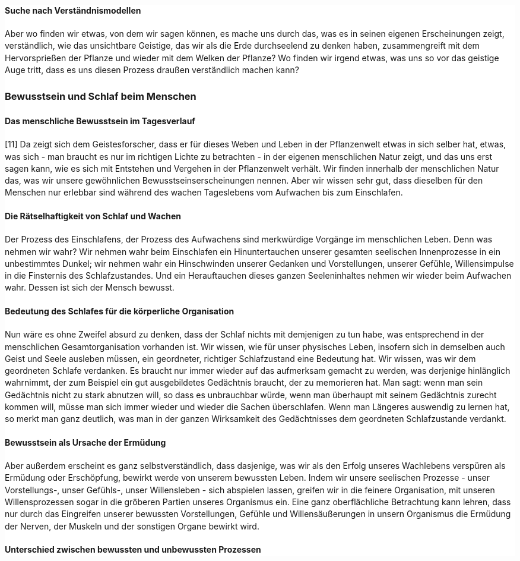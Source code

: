 #### Suche nach Verständnismodellen

Aber wo finden wir etwas, von dem wir sagen können, es mache uns durch das, was es in seinen eigenen Erscheinungen zeigt, verständlich, wie das unsichtbare Geistige, das wir als die Erde durchseelend zu denken haben, zusammengreift mit dem Hervorsprießen der Pflanze und wieder mit dem Welken der Pflanze? Wo finden wir irgend etwas, was uns so vor das geistige Auge tritt, dass es uns diesen Prozess draußen verständlich machen kann?

### Bewusstsein und Schlaf beim Menschen

#### Das menschliche Bewusstsein im Tagesverlauf

[11] Da zeigt sich dem Geistesforscher, dass er für dieses Weben und Leben in der Pflanzenwelt etwas in sich selber hat, etwas, was sich - man braucht es nur im richtigen Lichte zu betrachten - in der eigenen menschlichen Natur zeigt, und das uns erst sagen kann, wie es sich mit Entstehen und Vergehen in der Pflanzenwelt verhält. Wir finden innerhalb der menschlichen Natur das, was wir unsere gewöhnlichen Bewusstseinserscheinungen nennen. Aber wir wissen sehr gut, dass dieselben für den Menschen nur erlebbar sind während des wachen Tageslebens vom Aufwachen bis zum Einschlafen.

#### Die Rätselhaftigkeit von Schlaf und Wachen

Der Prozess des Einschlafens, der Prozess des Aufwachens sind merkwürdige Vorgänge im menschlichen Leben. Denn was nehmen wir wahr? Wir nehmen wahr beim Einschlafen ein Hinuntertauchen unserer gesamten seelischen Innenprozesse in ein unbestimmtes Dunkel; wir nehmen wahr ein Hinschwinden unserer Gedanken und Vorstellungen, unserer Gefühle, Willensimpulse in die Finsternis des Schlafzustandes. Und ein Herauftauchen dieses ganzen Seeleninhaltes nehmen wir wieder beim Aufwachen wahr. Dessen ist sich der Mensch bewusst.

#### Bedeutung des Schlafes für die körperliche Organisation

Nun wäre es ohne Zweifel absurd zu denken, dass der Schlaf nichts mit demjenigen zu tun habe, was entsprechend in der menschlichen Gesamtorganisation vorhanden ist. Wir wissen, wie für unser physisches Leben, insofern sich in demselben auch Geist und Seele ausleben müssen, ein geordneter, richtiger Schlafzustand eine Bedeutung hat. Wir wissen, was wir dem geordneten Schlafe verdanken. Es braucht nur immer wieder auf das aufmerksam gemacht zu werden, was derjenige hinlänglich wahrnimmt, der zum Beispiel ein gut ausgebildetes Gedächtnis braucht, der zu memorieren hat. Man sagt: wenn man sein Gedächtnis nicht zu stark abnutzen will, so dass es unbrauchbar würde, wenn man überhaupt mit seinem Gedächtnis zurecht kommen will, müsse man sich immer wieder und wieder die Sachen überschlafen. Wenn man Längeres auswendig zu lernen hat, so merkt man ganz deutlich, was man in der ganzen Wirksamkeit des Gedächtnisses dem geordneten Schlafzustande verdankt.

#### Bewusstsein als Ursache der Ermüdung

Aber außerdem erscheint es ganz selbstverständlich, dass dasjenige, was wir als den Erfolg unseres Wachlebens verspüren als Ermüdung oder Erschöpfung, bewirkt werde von unserem bewussten Leben. Indem wir unsere seelischen Prozesse - unser Vorstellungs-, unser Gefühls-, unser Willensleben - sich abspielen lassen, greifen wir in die feinere Organisation, mit unseren Willensprozessen sogar in die gröberen Partien unseres Organismus ein. Eine ganz oberflächliche Betrachtung kann lehren, dass nur durch das Eingreifen unserer bewussten Vorstellungen, Gefühle und Willensäußerungen in unsern Organismus die Ermüdung der Nerven, der Muskeln und der sonstigen Organe bewirkt wird.

#### Unterschied zwischen bewussten und unbewussten Prozessen
